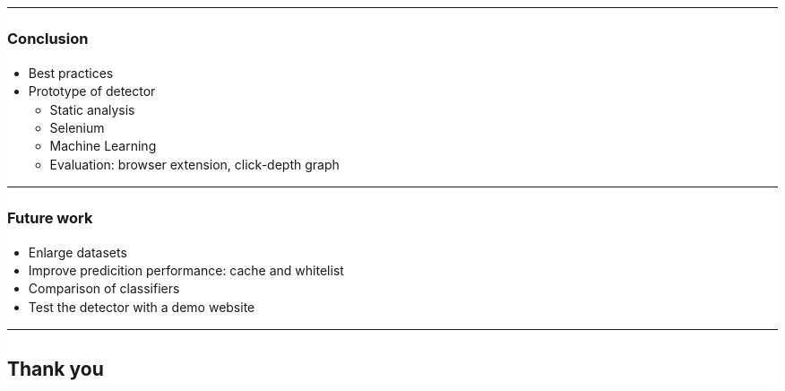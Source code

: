 ***
### Conclusion

- Best practices
- Prototype of detector
    - Static analysis
    - Selenium
    - Machine Learning
    - Evaluation: browser extension, click-depth graph

***

### Future work

- Enlarge datasets
- Improve predicition performance: cache and whitelist
- Comparison of classifiers 
- Test the detector with a demo website

***

## Thank you 